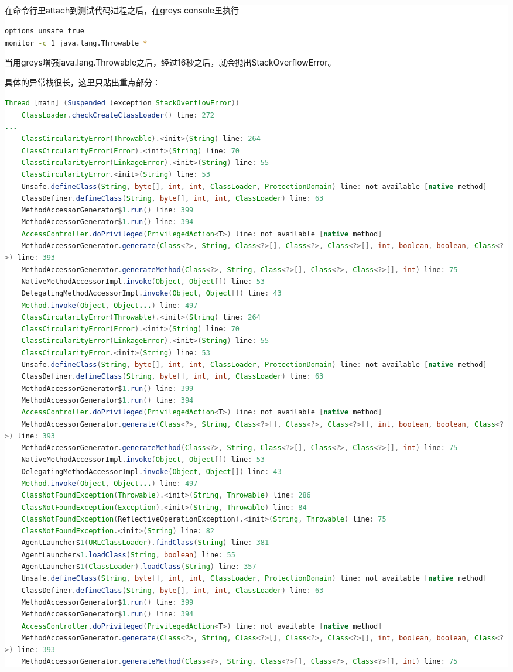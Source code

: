 在命令行里attach到测试代码进程之后，在greys console里执行

```bash
options unsafe true
monitor -c 1 java.lang.Throwable *
```

当用greys增强java.lang.Throwable之后，经过16秒之后，就会抛出StackOverflowError。

具体的异常栈很长，这里只贴出重点部分：

```java
Thread [main] (Suspended (exception StackOverflowError))	
	ClassLoader.checkCreateClassLoader() line: 272	
...
	ClassCircularityError(Throwable).<init>(String) line: 264	
	ClassCircularityError(Error).<init>(String) line: 70	
	ClassCircularityError(LinkageError).<init>(String) line: 55	
	ClassCircularityError.<init>(String) line: 53	
	Unsafe.defineClass(String, byte[], int, int, ClassLoader, ProtectionDomain) line: not available [native method]	
	ClassDefiner.defineClass(String, byte[], int, int, ClassLoader) line: 63	
	MethodAccessorGenerator$1.run() line: 399	
	MethodAccessorGenerator$1.run() line: 394	
	AccessController.doPrivileged(PrivilegedAction<T>) line: not available [native method]	
	MethodAccessorGenerator.generate(Class<?>, String, Class<?>[], Class<?>, Class<?>[], int, boolean, boolean, Class<?>) line: 393	
	MethodAccessorGenerator.generateMethod(Class<?>, String, Class<?>[], Class<?>, Class<?>[], int) line: 75	
	NativeMethodAccessorImpl.invoke(Object, Object[]) line: 53	
	DelegatingMethodAccessorImpl.invoke(Object, Object[]) line: 43	
	Method.invoke(Object, Object...) line: 497	
	ClassCircularityError(Throwable).<init>(String) line: 264	
	ClassCircularityError(Error).<init>(String) line: 70	
	ClassCircularityError(LinkageError).<init>(String) line: 55	
	ClassCircularityError.<init>(String) line: 53	
	Unsafe.defineClass(String, byte[], int, int, ClassLoader, ProtectionDomain) line: not available [native method]	
	ClassDefiner.defineClass(String, byte[], int, int, ClassLoader) line: 63	
	MethodAccessorGenerator$1.run() line: 399	
	MethodAccessorGenerator$1.run() line: 394	
	AccessController.doPrivileged(PrivilegedAction<T>) line: not available [native method]	
	MethodAccessorGenerator.generate(Class<?>, String, Class<?>[], Class<?>, Class<?>[], int, boolean, boolean, Class<?>) line: 393	
	MethodAccessorGenerator.generateMethod(Class<?>, String, Class<?>[], Class<?>, Class<?>[], int) line: 75	
	NativeMethodAccessorImpl.invoke(Object, Object[]) line: 53	
	DelegatingMethodAccessorImpl.invoke(Object, Object[]) line: 43	
	Method.invoke(Object, Object...) line: 497	
	ClassNotFoundException(Throwable).<init>(String, Throwable) line: 286	
	ClassNotFoundException(Exception).<init>(String, Throwable) line: 84	
	ClassNotFoundException(ReflectiveOperationException).<init>(String, Throwable) line: 75	
	ClassNotFoundException.<init>(String) line: 82	
	AgentLauncher$1(URLClassLoader).findClass(String) line: 381	
	AgentLauncher$1.loadClass(String, boolean) line: 55	
	AgentLauncher$1(ClassLoader).loadClass(String) line: 357	
	Unsafe.defineClass(String, byte[], int, int, ClassLoader, ProtectionDomain) line: not available [native method]	
	ClassDefiner.defineClass(String, byte[], int, int, ClassLoader) line: 63	
	MethodAccessorGenerator$1.run() line: 399	
	MethodAccessorGenerator$1.run() line: 394	
	AccessController.doPrivileged(PrivilegedAction<T>) line: not available [native method]	
	MethodAccessorGenerator.generate(Class<?>, String, Class<?>[], Class<?>, Class<?>[], int, boolean, boolean, Class<?>) line: 393	
	MethodAccessorGenerator.generateMethod(Class<?>, String, Class<?>[], Class<?>, Class<?>[], int) line: 75	
```
